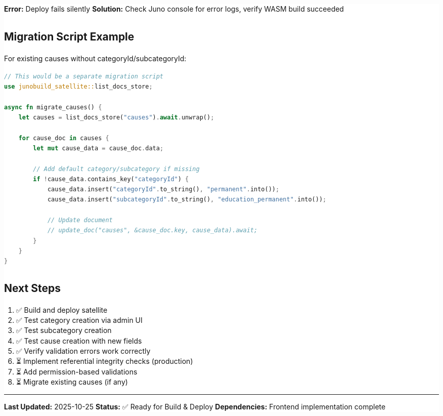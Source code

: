 **Error:** Deploy fails silently
**Solution:** Check Juno console for error logs, verify WASM build succeeded

## Migration Script Example

For existing causes without categoryId/subcategoryId:

```rust
// This would be a separate migration script
use junobuild_satellite::list_docs_store;

async fn migrate_causes() {
    let causes = list_docs_store("causes").await.unwrap();
    
    for cause_doc in causes {
        let mut cause_data = cause_doc.data;
        
        // Add default category/subcategory if missing
        if !cause_data.contains_key("categoryId") {
            cause_data.insert("categoryId".to_string(), "permanent".into());
            cause_data.insert("subcategoryId".to_string(), "education_permanent".into());
            
            // Update document
            // update_doc("causes", &cause_doc.key, cause_data).await;
        }
    }
}
```

## Next Steps

1. ✅ Build and deploy satellite
2. ✅ Test category creation via admin UI
3. ✅ Test subcategory creation
4. ✅ Test cause creation with new fields
5. ✅ Verify validation errors work correctly
6. ⏳ Implement referential integrity checks (production)
7. ⏳ Add permission-based validations
8. ⏳ Migrate existing causes (if any)

---

**Last Updated:** 2025-10-25
**Status:** ✅ Ready for Build & Deploy
**Dependencies:** Frontend implementation complete
